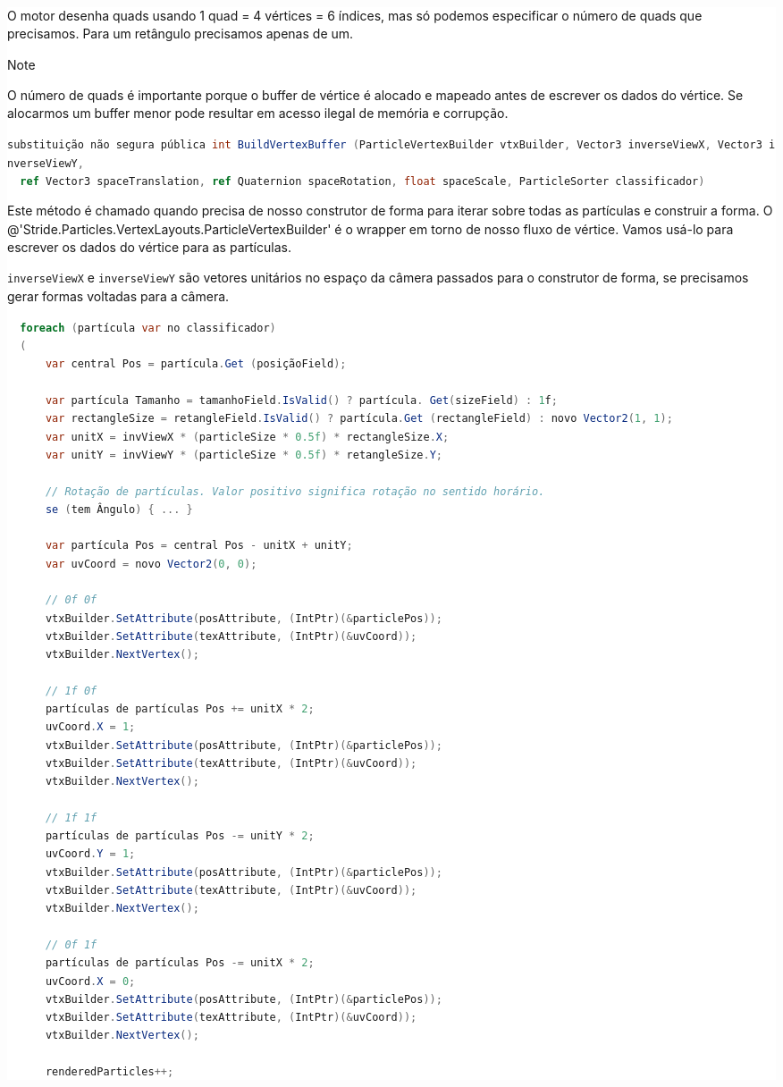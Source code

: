 O motor desenha quads usando 1 quad = 4 vértices = 6 índices, mas só podemos especificar o número de quads que precisamos. Para um retângulo precisamos apenas de um.

> [!Note]
> O número de quads é importante porque o buffer de vértice é alocado e mapeado antes de escrever os dados do vértice. Se alocarmos um buffer menor pode resultar em acesso ilegal de memória e corrupção.

```cs
substituição não segura pública int BuildVertexBuffer (ParticleVertexBuilder vtxBuilder, Vector3 inverseViewX, Vector3 inverseViewY,
  ref Vector3 spaceTranslation, ref Quaternion spaceRotation, float spaceScale, ParticleSorter classificador)
```

Este método é chamado quando precisa de nosso construtor de forma para iterar sobre todas as partículas e construir a forma. O @'Stride.Particles.VertexLayouts.ParticleVertexBuilder' é o wrapper em torno de nosso fluxo de vértice. Vamos usá-lo para escrever os dados do vértice para as partículas.

`inverseViewX` e `inverseViewY` são vetores unitários no espaço da câmera passados para o construtor de forma, se precisamos gerar formas voltadas para a câmera.

```cs
  foreach (partícula var no classificador)
  (
      var central Pos = partícula.Get (posiçãoField);

      var partícula Tamanho = tamanhoField.IsValid() ? partícula. Get(sizeField) : 1f;
      var rectangleSize = retangleField.IsValid() ? partícula.Get (rectangleField) : novo Vector2(1, 1);
      var unitX = invViewX * (particleSize * 0.5f) * rectangleSize.X;
      var unitY = invViewY * (particleSize * 0.5f) * retangleSize.Y;

      // Rotação de partículas. Valor positivo significa rotação no sentido horário.
      se (tem Ângulo) { ... }

      var partícula Pos = central Pos - unitX + unitY;
      var uvCoord = novo Vector2(0, 0);

      // 0f 0f
      vtxBuilder.SetAttribute(posAttribute, (IntPtr)(&particlePos));
      vtxBuilder.SetAttribute(texAttribute, (IntPtr)(&uvCoord));
      vtxBuilder.NextVertex();

      // 1f 0f
      partículas de partículas Pos += unitX * 2;
      uvCoord.X = 1;
      vtxBuilder.SetAttribute(posAttribute, (IntPtr)(&particlePos));
      vtxBuilder.SetAttribute(texAttribute, (IntPtr)(&uvCoord));
      vtxBuilder.NextVertex();

      // 1f 1f
      partículas de partículas Pos -= unitY * 2;
      uvCoord.Y = 1;
      vtxBuilder.SetAttribute(posAttribute, (IntPtr)(&particlePos));
      vtxBuilder.SetAttribute(texAttribute, (IntPtr)(&uvCoord));
      vtxBuilder.NextVertex();

      // 0f 1f
      partículas de partículas Pos -= unitX * 2;
      uvCoord.X = 0;
      vtxBuilder.SetAttribute(posAttribute, (IntPtr)(&particlePos));
      vtxBuilder.SetAttribute(texAttribute, (IntPtr)(&uvCoord));
      vtxBuilder.NextVertex();

      renderedParticles++;
```